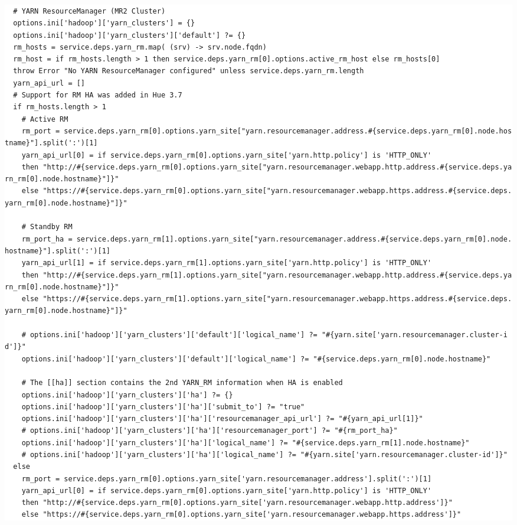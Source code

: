       # YARN ResourceManager (MR2 Cluster)
      options.ini['hadoop']['yarn_clusters'] = {}
      options.ini['hadoop']['yarn_clusters']['default'] ?= {}
      rm_hosts = service.deps.yarn_rm.map( (srv) -> srv.node.fqdn)
      rm_host = if rm_hosts.length > 1 then service.deps.yarn_rm[0].options.active_rm_host else rm_hosts[0]
      throw Error "No YARN ResourceManager configured" unless service.deps.yarn_rm.length
      yarn_api_url = []
      # Support for RM HA was added in Hue 3.7
      if rm_hosts.length > 1
        # Active RM
        rm_port = service.deps.yarn_rm[0].options.yarn_site["yarn.resourcemanager.address.#{service.deps.yarn_rm[0].node.hostname}"].split(':')[1]
        yarn_api_url[0] = if service.deps.yarn_rm[0].options.yarn_site['yarn.http.policy'] is 'HTTP_ONLY'
        then "http://#{service.deps.yarn_rm[0].options.yarn_site["yarn.resourcemanager.webapp.http.address.#{service.deps.yarn_rm[0].node.hostname}"]}"
        else "https://#{service.deps.yarn_rm[0].options.yarn_site["yarn.resourcemanager.webapp.https.address.#{service.deps.yarn_rm[0].node.hostname}"]}"

        # Standby RM
        rm_port_ha = service.deps.yarn_rm[1].options.yarn_site["yarn.resourcemanager.address.#{service.deps.yarn_rm[0].node.hostname}"].split(':')[1]
        yarn_api_url[1] = if service.deps.yarn_rm[1].options.yarn_site['yarn.http.policy'] is 'HTTP_ONLY'
        then "http://#{service.deps.yarn_rm[1].options.yarn_site["yarn.resourcemanager.webapp.http.address.#{service.deps.yarn_rm[0].node.hostname}"]}"
        else "https://#{service.deps.yarn_rm[1].options.yarn_site["yarn.resourcemanager.webapp.https.address.#{service.deps.yarn_rm[0].node.hostname}"]}"

        # options.ini['hadoop']['yarn_clusters']['default']['logical_name'] ?= "#{yarn.site['yarn.resourcemanager.cluster-id']}"
        options.ini['hadoop']['yarn_clusters']['default']['logical_name'] ?= "#{service.deps.yarn_rm[0].node.hostname}"

        # The [[ha]] section contains the 2nd YARN_RM information when HA is enabled
        options.ini['hadoop']['yarn_clusters']['ha'] ?= {}
        options.ini['hadoop']['yarn_clusters']['ha']['submit_to'] ?= "true"
        options.ini['hadoop']['yarn_clusters']['ha']['resourcemanager_api_url'] ?= "#{yarn_api_url[1]}"
        # options.ini['hadoop']['yarn_clusters']['ha']['resourcemanager_port'] ?= "#{rm_port_ha}"
        options.ini['hadoop']['yarn_clusters']['ha']['logical_name'] ?= "#{service.deps.yarn_rm[1].node.hostname}"
        # options.ini['hadoop']['yarn_clusters']['ha']['logical_name'] ?= "#{yarn.site['yarn.resourcemanager.cluster-id']}"
      else
        rm_port = service.deps.yarn_rm[0].options.yarn_site['yarn.resourcemanager.address'].split(':')[1]
        yarn_api_url[0] = if service.deps.yarn_rm[0].options.yarn_site['yarn.http.policy'] is 'HTTP_ONLY'
        then "http://#{service.deps.yarn_rm[0].options.yarn_site['yarn.resourcemanager.webapp.http.address']}"
        else "https://#{service.deps.yarn_rm[0].options.yarn_site['yarn.resourcemanager.webapp.https.address']}"


[home]: http://gethue.com